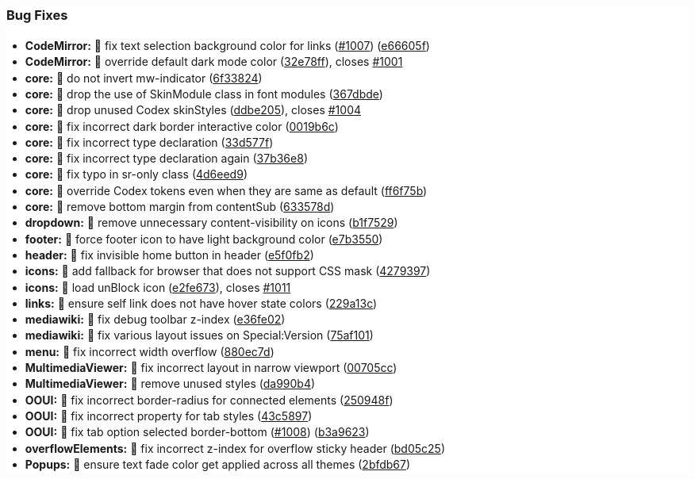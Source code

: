 

### Bug Fixes

* **CodeMirror:** 🐛 fix text selection background color for links ([#1007](https://github.com/StarCitizenTools/mediawiki-skins-Citizen/issues/1007)) ([e66605f](https://github.com/StarCitizenTools/mediawiki-skins-Citizen/commit/e66605fb6955536300e6a625f1bf5ac88e390369))
* **CodeMirror:** 🐛 override default dark mode color ([32e78ff](https://github.com/StarCitizenTools/mediawiki-skins-Citizen/commit/32e78ff279156ea8dfdeb615430211354922954e)), closes [#1001](https://github.com/StarCitizenTools/mediawiki-skins-Citizen/issues/1001)
* **core:** 🐛 do not invert mw-indicator ([6f33824](https://github.com/StarCitizenTools/mediawiki-skins-Citizen/commit/6f3382486f850670eb9d0d7fd48dd72ddaeef595))
* **core:** 🐛 drop the use of SkinModule class in font modules ([367dbde](https://github.com/StarCitizenTools/mediawiki-skins-Citizen/commit/367dbdeaf0f7545e9ef2d351a8b94032caf4e6ec))
* **core:** 🐛 drop unused Codex skinStyles ([ddbe205](https://github.com/StarCitizenTools/mediawiki-skins-Citizen/commit/ddbe20500e33ef02bde5c874a03611b3efb95fa0)), closes [#1004](https://github.com/StarCitizenTools/mediawiki-skins-Citizen/issues/1004)
* **core:** 🐛 fix incorrect dark border interactive color ([0019b6c](https://github.com/StarCitizenTools/mediawiki-skins-Citizen/commit/0019b6c37f8ec28e53e64764e8e1ad1717006aef))
* **core:** 🐛 fix incorrect type declaration ([33d577f](https://github.com/StarCitizenTools/mediawiki-skins-Citizen/commit/33d577ff395eb7717b6f103a8a2cf91faa73ec37))
* **core:** 🐛 fix incorrect type declaration again ([37b36e8](https://github.com/StarCitizenTools/mediawiki-skins-Citizen/commit/37b36e8ce9da1da6929dedd241e1dce2d44ea490))
* **core:** 🐛 fix typo in sr-only class ([4d6eed9](https://github.com/StarCitizenTools/mediawiki-skins-Citizen/commit/4d6eed9ff44a2ac17fa630db1e1ff99c5795ad88))
* **core:** 🐛 override Codex tokens even when they are same as default ([ff6f75b](https://github.com/StarCitizenTools/mediawiki-skins-Citizen/commit/ff6f75b8c194c061e1af98f562d0920a64f28748))
* **core:** 🐛 remove bottom margin from contentSub ([633578d](https://github.com/StarCitizenTools/mediawiki-skins-Citizen/commit/633578d9bab272f6dd340d6a751925862dd80a2a))
* **dropdown:** 🐛 remove unnecessary content-visibility on icons ([b1f7529](https://github.com/StarCitizenTools/mediawiki-skins-Citizen/commit/b1f75296e62760e8b899bfce3f9c599f89edc345))
* **footer:** 🐛 force footer icon to have light background color ([e7b3550](https://github.com/StarCitizenTools/mediawiki-skins-Citizen/commit/e7b3550ef2109dc0824b56d9fb756f67bffc3744))
* **header:** 🐛 fix invisible home button in header ([e5f0fb2](https://github.com/StarCitizenTools/mediawiki-skins-Citizen/commit/e5f0fb2aee1f9da1da35f560ba8ff9817d9bc54d))
* **icons:** 🐛 add fallback for browser that does not support CSS mask ([4279397](https://github.com/StarCitizenTools/mediawiki-skins-Citizen/commit/427939756cfd77f1b1b0472528fca039dc0e0913))
* **icons:** 🐛 load unBlock icon ([e2fe673](https://github.com/StarCitizenTools/mediawiki-skins-Citizen/commit/e2fe673255fbbd2bfa93f0537602a6fc547d72b0)), closes [#1011](https://github.com/StarCitizenTools/mediawiki-skins-Citizen/issues/1011)
* **links:** 🐛 ensure self link does not have hover state colors ([229a13c](https://github.com/StarCitizenTools/mediawiki-skins-Citizen/commit/229a13c1da920842f1f093ecdf674816eab8025a))
* **mediawiki:** 🐛 fix debug toolbar z-index ([e36fe02](https://github.com/StarCitizenTools/mediawiki-skins-Citizen/commit/e36fe026470457e1a905c9a3ed8665a34ccdb72c))
* **mediawiki:** 🐛 fix various layout issues on Special:Version ([75af101](https://github.com/StarCitizenTools/mediawiki-skins-Citizen/commit/75af1019a2cfdc611749338ae4d27705551873d8))
* **menu:** 🐛 fix incorrect width overflow ([880ec7d](https://github.com/StarCitizenTools/mediawiki-skins-Citizen/commit/880ec7daafd0bdd2c9fa5bc4919cb108c9cba695))
* **MultimediaViewer:** 🐛 fix incorrect layout in narrow viewport ([00705cc](https://github.com/StarCitizenTools/mediawiki-skins-Citizen/commit/00705ccc89089506c3fad31d06a20092e809adbf))
* **MultimediaViewer:** 🐛 remove unused styles ([da990b4](https://github.com/StarCitizenTools/mediawiki-skins-Citizen/commit/da990b4d4bf504d9513a2d3070045fa3d4804c24))
* **OOUI:** 🐛 fix incorrect border-radius for connected elements ([250948f](https://github.com/StarCitizenTools/mediawiki-skins-Citizen/commit/250948f535cc68fab1be3dc55fc111635041d86e))
* **OOUI:** 🐛 fix incorrect property for tab styles ([43c5897](https://github.com/StarCitizenTools/mediawiki-skins-Citizen/commit/43c5897e58ac0b1ba64f8e83cdeeffc1b09b576b))
* **OOUI:** 🐛 fix tab option selected border-bottom ([#1008](https://github.com/StarCitizenTools/mediawiki-skins-Citizen/issues/1008)) ([b3a9623](https://github.com/StarCitizenTools/mediawiki-skins-Citizen/commit/b3a962373546a8d742356630de2c607cb8c0e1cc))
* **overflowElements:** 🐛 fix incorrect z-index for overflow sticky header ([bd05c25](https://github.com/StarCitizenTools/mediawiki-skins-Citizen/commit/bd05c252c09310f92dd151de3fdac88546ed2d63))
* **Popups:** 🐛 ensure text fade color get applied across all themes ([2bfdb67](https://github.com/StarCitizenTools/mediawiki-skins-Citizen/commit/2bfdb671aa0e6216d210926492df85c69ae4af47))